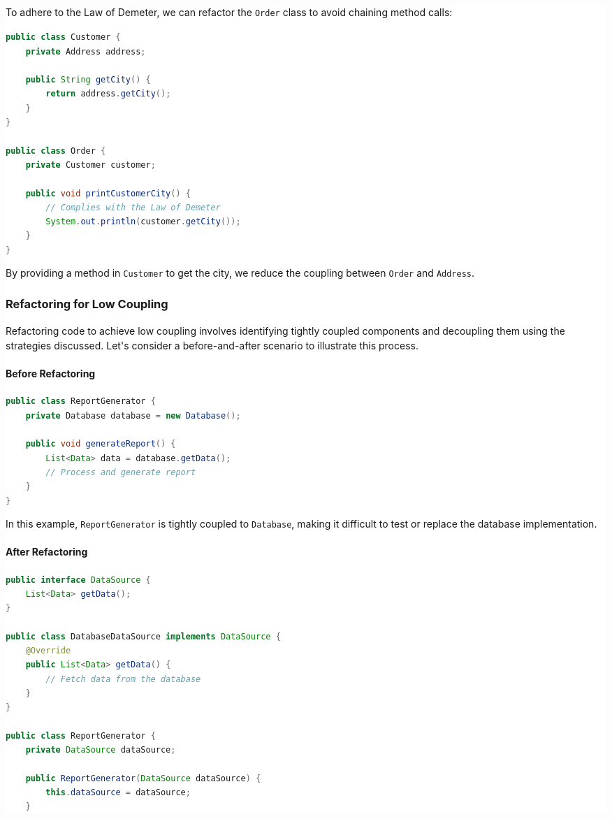 To adhere to the Law of Demeter, we can refactor the `Order` class to avoid chaining method calls:

```java
public class Customer {
    private Address address;

    public String getCity() {
        return address.getCity();
    }
}

public class Order {
    private Customer customer;

    public void printCustomerCity() {
        // Complies with the Law of Demeter
        System.out.println(customer.getCity());
    }
}
```

By providing a method in `Customer` to get the city, we reduce the coupling between `Order` and `Address`.

### Refactoring for Low Coupling

Refactoring code to achieve low coupling involves identifying tightly coupled components and decoupling them using the strategies discussed. Let's consider a before-and-after scenario to illustrate this process.

#### Before Refactoring

```java
public class ReportGenerator {
    private Database database = new Database();

    public void generateReport() {
        List<Data> data = database.getData();
        // Process and generate report
    }
}
```

In this example, `ReportGenerator` is tightly coupled to `Database`, making it difficult to test or replace the database implementation.

#### After Refactoring

```java
public interface DataSource {
    List<Data> getData();
}

public class DatabaseDataSource implements DataSource {
    @Override
    public List<Data> getData() {
        // Fetch data from the database
    }
}

public class ReportGenerator {
    private DataSource dataSource;

    public ReportGenerator(DataSource dataSource) {
        this.dataSource = dataSource;
    }

```
